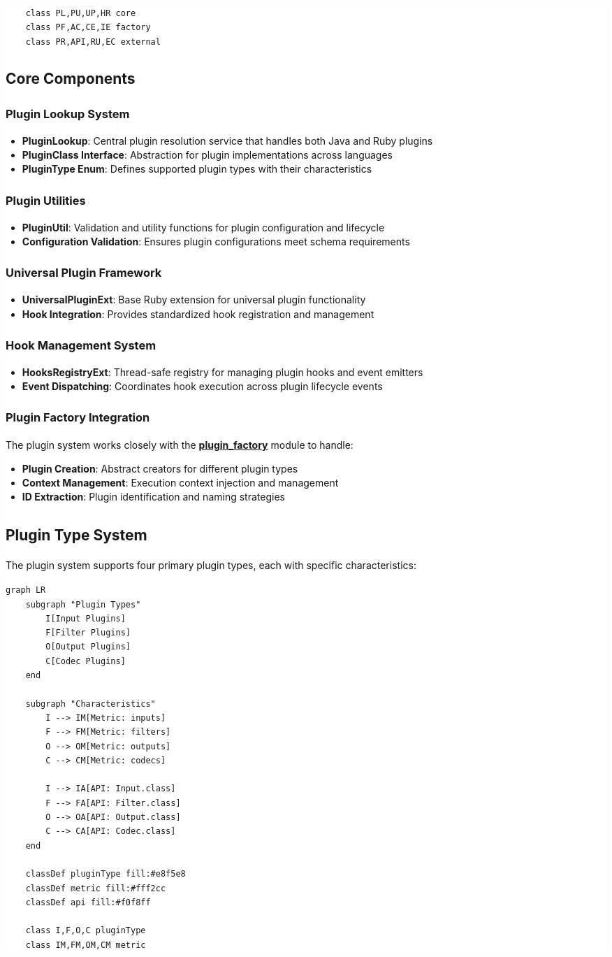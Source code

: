 ```mermaid
    class PL,PU,UP,HR core
    class PF,AC,CE,IE factory
    class PR,API,RU,EC external
```

## Core Components

### Plugin Lookup System
- **PluginLookup**: Central plugin resolution service that handles both Java and Ruby plugins
- **PluginClass Interface**: Abstraction for plugin implementations across languages
- **PluginType Enum**: Defines supported plugin types with their characteristics

### Plugin Utilities
- **PluginUtil**: Validation and utility functions for plugin configuration and lifecycle
- **Configuration Validation**: Ensures plugin configurations meet schema requirements

### Universal Plugin Framework
- **UniversalPluginExt**: Base Ruby extension for universal plugin functionality
- **Hook Integration**: Provides standardized hook registration and management

### Hook Management System
- **HooksRegistryExt**: Thread-safe registry for managing plugin hooks and event emitters
- **Event Dispatching**: Coordinates hook execution across plugin lifecycle events

### Plugin Factory Integration
The plugin system works closely with the **[plugin_factory](plugin_factory.md)** module to handle:
- **Plugin Creation**: Abstract creators for different plugin types
- **Context Management**: Execution context injection and management
- **ID Extraction**: Plugin identification and naming strategies

## Plugin Type System

The plugin system supports four primary plugin types, each with specific characteristics:

```mermaid
graph LR
    subgraph "Plugin Types"
        I[Input Plugins]
        F[Filter Plugins]
        O[Output Plugins]
        C[Codec Plugins]
    end
    
    subgraph "Characteristics"
        I --> IM[Metric: inputs]
        F --> FM[Metric: filters]
        O --> OM[Metric: outputs]
        C --> CM[Metric: codecs]
        
        I --> IA[API: Input.class]
        F --> FA[API: Filter.class]
        O --> OA[API: Output.class]
        C --> CA[API: Codec.class]
    end
    
    classDef pluginType fill:#e8f5e8
    classDef metric fill:#fff2cc
    classDef api fill:#f0f8ff
    
    class I,F,O,C pluginType
    class IM,FM,OM,CM metric
```